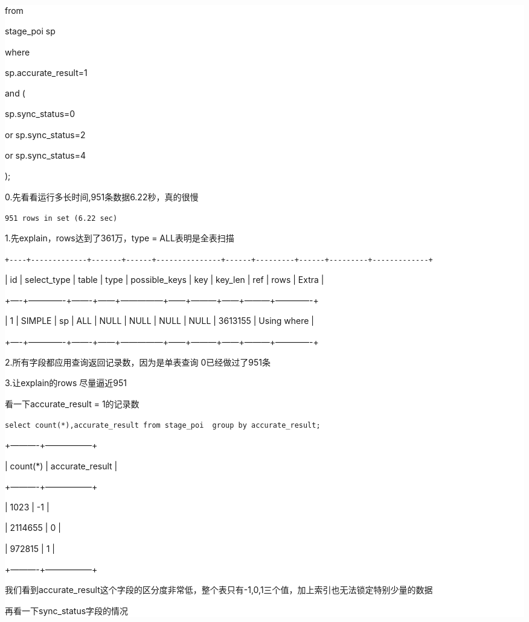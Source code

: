 from

stage_poi sp

where

sp.accurate_result=1

and (

sp.sync_status=0

or sp.sync_status=2

or sp.sync_status=4

);

0.先看看运行多长时间,951条数据6.22秒，真的很慢

    951 rows in set (6.22 sec)

1.先explain，rows达到了361万，type = ALL表明是全表扫描

    +----+-------------+-------+------+---------------+------+---------+------+---------+-------------+

| id | select_type | table | type | possible_keys | key | key_len | ref | rows | Extra |

+—-+————-+——-+——+—————+——+———+——+———+————-+

| 1 | SIMPLE | sp | ALL | NULL | NULL | NULL | NULL | 3613155 | Using where |

+—-+————-+——-+——+—————+——+———+——+———+————-+

2.所有字段都应用查询返回记录数，因为是单表查询 0已经做过了951条

3.让explain的rows 尽量逼近951

看一下accurate_result = 1的记录数

    select count(*),accurate_result from stage_poi  group by accurate_result;

+———-+—————–+

| count(*) | accurate_result |

+———-+—————–+

| 1023 | -1 |

| 2114655 | 0 |

| 972815 | 1 |

+———-+—————–+

我们看到accurate_result这个字段的区分度非常低，整个表只有-1,0,1三个值，加上索引也无法锁定特别少量的数据

再看一下sync_status字段的情况
